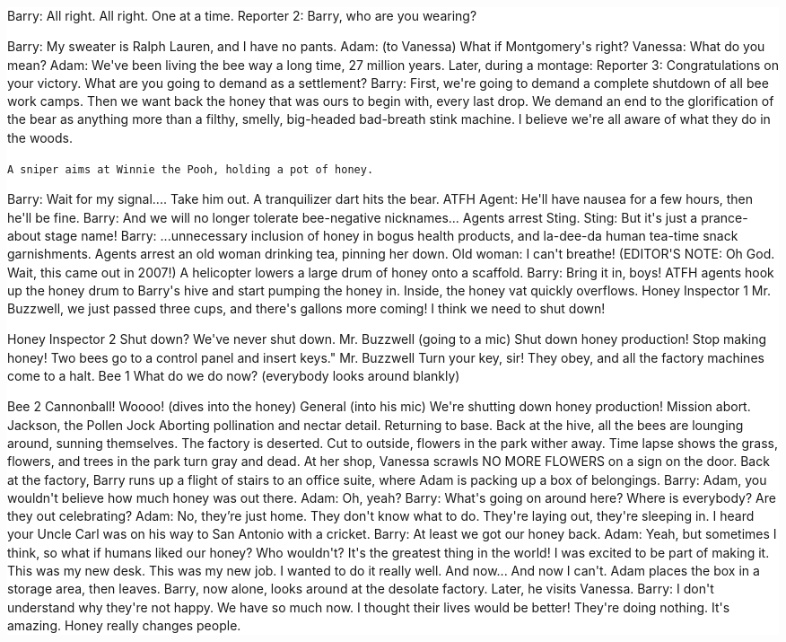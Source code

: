 
Barry: 	All right. All right. One at a time.
Reporter 2: 	Barry, who are you wearing?


Barry: 	My sweater is Ralph Lauren, and I have no pants.
Adam: 	(to Vanessa) What if Montgomery's right?
Vanessa: 	What do you mean?
Adam: 	We've been living the bee way a long time, 27 million years.
  	Later, during a montage:
Reporter 3: 	Congratulations on your victory. What are you going to demand as a settlement?
Barry: 	First, we're going to demand a complete shutdown of all bee work camps. Then we want back the honey that was ours to begin with, every last drop. We demand an end to the glorification of the bear as anything more than a filthy, smelly, big-headed bad-breath stink machine. I believe we're all aware of what they do in the woods.


  	A sniper aims at Winnie the Pooh, holding a pot of honey.
Barry: 	Wait for my signal.... Take him out.
  	A tranquilizer dart hits the bear.
ATFH Agent: 	He'll have nausea for a few hours, then he'll be fine.
Barry: 	And we will no longer tolerate bee-negative nicknames...
  	Agents arrest Sting.
Sting: 	But it's just a prance-about stage name!
Barry: 	...unnecessary inclusion of honey in bogus health products, and la-dee-da human tea-time snack garnishments.
  	Agents arrest an old woman drinking tea, pinning her down.
Old woman: 	I can't breathe! (EDITOR'S NOTE: Oh God. Wait, this came out in 2007!)
  	A helicopter lowers a large drum of honey onto a scaffold.
Barry: 	Bring it in, boys!
  	ATFH agents hook up the honey drum to Barry's hive and start pumping the honey in. Inside, the honey vat quickly overflows.
Honey Inspector 1 	Mr. Buzzwell, we just passed three cups, and there's gallons more coming! I think we need to shut down!


Honey Inspector 2 	Shut down? We've never shut down.
Mr. Buzzwell 	(going to a mic) Shut down honey production! Stop making honey!
  	Two bees go to a control panel and insert keys."
Mr. Buzzwell 	Turn your key, sir!
  	They obey, and all the factory machines come to a halt.
Bee 1 	What do we do now? (everybody looks around blankly)


Bee 2 	Cannonball! Woooo! (dives into the honey)
General 	(into his mic) We're shutting down honey production! Mission abort.
Jackson, the Pollen Jock 	Aborting pollination and nectar detail. Returning to base.
  	Back at the hive, all the bees are lounging around, sunning themselves. The factory is deserted. Cut to outside, flowers in the park wither away. Time lapse shows the grass, flowers, and trees in the park turn gray and dead. At her shop, Vanessa scrawls NO MORE FLOWERS on a sign on the door. Back at the factory, Barry runs up a flight of stairs to an office suite, where Adam is packing up a box of belongings.
Barry: 	Adam, you wouldn't believe how much honey was out there.
Adam: 	Oh, yeah?
Barry: 	What's going on around here? Where is everybody? Are they out celebrating?
Adam: 	No, they’re just home. They don't know what to do. They're laying out, they're sleeping in. I heard your Uncle Carl was on his way to San Antonio with a cricket.
Barry: 	At least we got our honey back.
Adam: 	Yeah, but sometimes I think, so what if humans liked our honey? Who wouldn't? It's the greatest thing in the world! I was excited to be part of making it. This was my new desk. This was my new job. I wanted to do it really well. And now... And now I can't.
  	Adam places the box in a storage area, then leaves. Barry, now alone, looks around at the desolate factory. Later, he visits Vanessa.
Barry: 	I don't understand why they're not happy. We have so much now. I thought their lives would be better! They're doing nothing. It's amazing. Honey really changes people.
